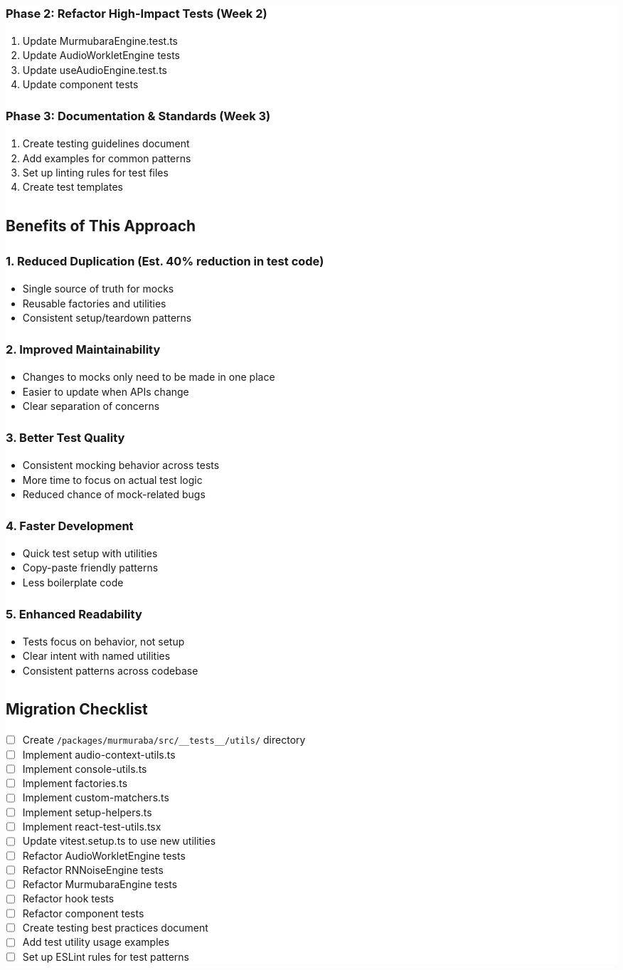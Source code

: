 ### Phase 2: Refactor High-Impact Tests (Week 2)
1. Update MurmubaraEngine.test.ts
2. Update AudioWorkletEngine tests
3. Update useAudioEngine.test.ts
4. Update component tests

### Phase 3: Documentation & Standards (Week 3)
1. Create testing guidelines document
2. Add examples for common patterns
3. Set up linting rules for test files
4. Create test templates

## Benefits of This Approach

### 1. **Reduced Duplication** (Est. 40% reduction in test code)
- Single source of truth for mocks
- Reusable factories and utilities
- Consistent setup/teardown patterns

### 2. **Improved Maintainability**
- Changes to mocks only need to be made in one place
- Easier to update when APIs change
- Clear separation of concerns

### 3. **Better Test Quality**
- Consistent mocking behavior across tests
- More time to focus on actual test logic
- Reduced chance of mock-related bugs

### 4. **Faster Development**
- Quick test setup with utilities
- Copy-paste friendly patterns
- Less boilerplate code

### 5. **Enhanced Readability**
- Tests focus on behavior, not setup
- Clear intent with named utilities
- Consistent patterns across codebase

## Migration Checklist

- [ ] Create `/packages/murmuraba/src/__tests__/utils/` directory
- [ ] Implement audio-context-utils.ts
- [ ] Implement console-utils.ts
- [ ] Implement factories.ts
- [ ] Implement custom-matchers.ts
- [ ] Implement setup-helpers.ts
- [ ] Implement react-test-utils.tsx
- [ ] Update vitest.setup.ts to use new utilities
- [ ] Refactor AudioWorkletEngine tests
- [ ] Refactor RNNoiseEngine tests
- [ ] Refactor MurmubaraEngine tests
- [ ] Refactor hook tests
- [ ] Refactor component tests
- [ ] Create testing best practices document
- [ ] Add test utility usage examples
- [ ] Set up ESLint rules for test patterns
